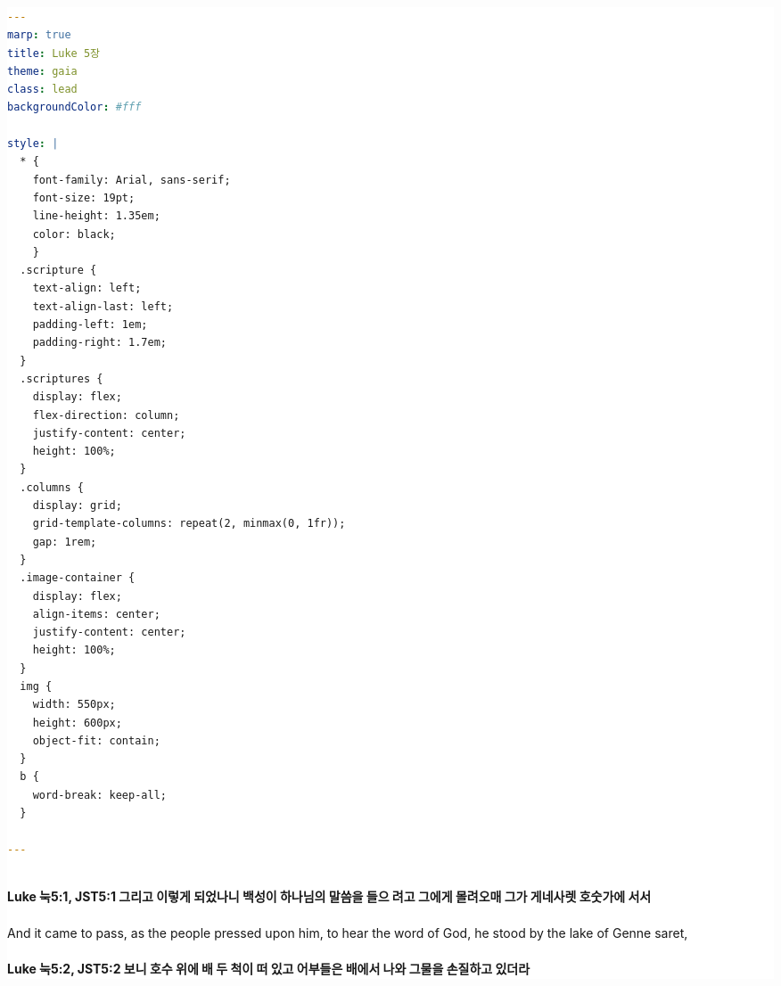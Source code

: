 ```yaml
---
marp: true
title: Luke 5장
theme: gaia
class: lead
backgroundColor: #fff

style: |
  * {
    font-family: Arial, sans-serif;
    font-size: 19pt;
    line-height: 1.35em;
    color: black;
    }
  .scripture {
    text-align: left;
    text-align-last: left;
    padding-left: 1em;
    padding-right: 1.7em;
  }
  .scriptures {
    display: flex;
    flex-direction: column;
    justify-content: center;
    height: 100%;
  }
  .columns {
    display: grid;
    grid-template-columns: repeat(2, minmax(0, 1fr));
    gap: 1rem;
  }
  .image-container {
    display: flex;
    align-items: center;
    justify-content: center;
    height: 100%;
  }
  img {
    width: 550px;
    height: 600px;
    object-fit: contain;
  }
  b {
    word-break: keep-all;
  }

---
```


<div class="columns">
  <div class="scriptures">
    <br>
    <div class="scripture">
      <b>Luke 눅5:1, JST5:1 그리고 이렇게 되었나니 백성이 하나님의 말씀을 들으 려고 그에게 몰려오매 그가 게네사렛 호숫가에 서서 
      </b>
    </div>
    <br>
    <div class="scripture">And it came to pass, as the people pressed upon him, to hear the word of God, he stood by the lake of Genne saret, 
    </div>
    <br>
    <div class="scripture">
      <b>Luke 눅5:2, JST5:2 보니 호수 위에 배 두 척이 떠 있고 어부들은 배에서 나와 그물을 손질하고 있더라 